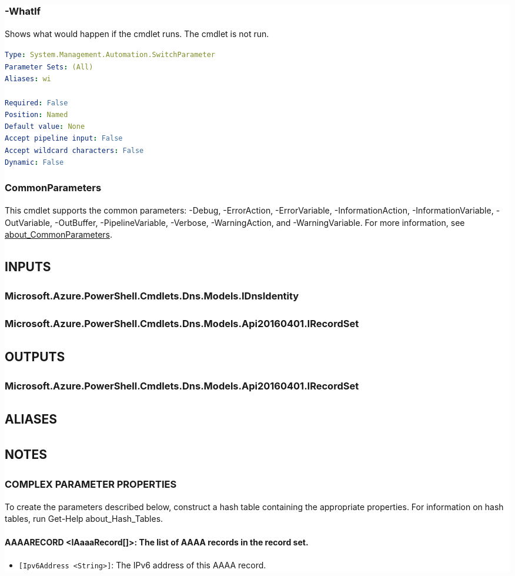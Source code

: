 ### -WhatIf
Shows what would happen if the cmdlet runs.
The cmdlet is not run.

```yaml
Type: System.Management.Automation.SwitchParameter
Parameter Sets: (All)
Aliases: wi

Required: False
Position: Named
Default value: None
Accept pipeline input: False
Accept wildcard characters: False
Dynamic: False
```

### CommonParameters
This cmdlet supports the common parameters: -Debug, -ErrorAction, -ErrorVariable, -InformationAction, -InformationVariable, -OutVariable, -OutBuffer, -PipelineVariable, -Verbose, -WarningAction, and -WarningVariable. For more information, see [about_CommonParameters](http://go.microsoft.com/fwlink/?LinkID=113216).

## INPUTS

### Microsoft.Azure.PowerShell.Cmdlets.Dns.Models.IDnsIdentity

### Microsoft.Azure.PowerShell.Cmdlets.Dns.Models.Api20160401.IRecordSet

## OUTPUTS

### Microsoft.Azure.PowerShell.Cmdlets.Dns.Models.Api20160401.IRecordSet

## ALIASES

## NOTES

### COMPLEX PARAMETER PROPERTIES
To create the parameters described below, construct a hash table containing the appropriate properties. For information on hash tables, run Get-Help about_Hash_Tables.

#### AAAARECORD <IAaaaRecord[]>: The list of AAAA records in the record set.
  - `[Ipv6Address <String>]`: The IPv6 address of this AAAA record.
